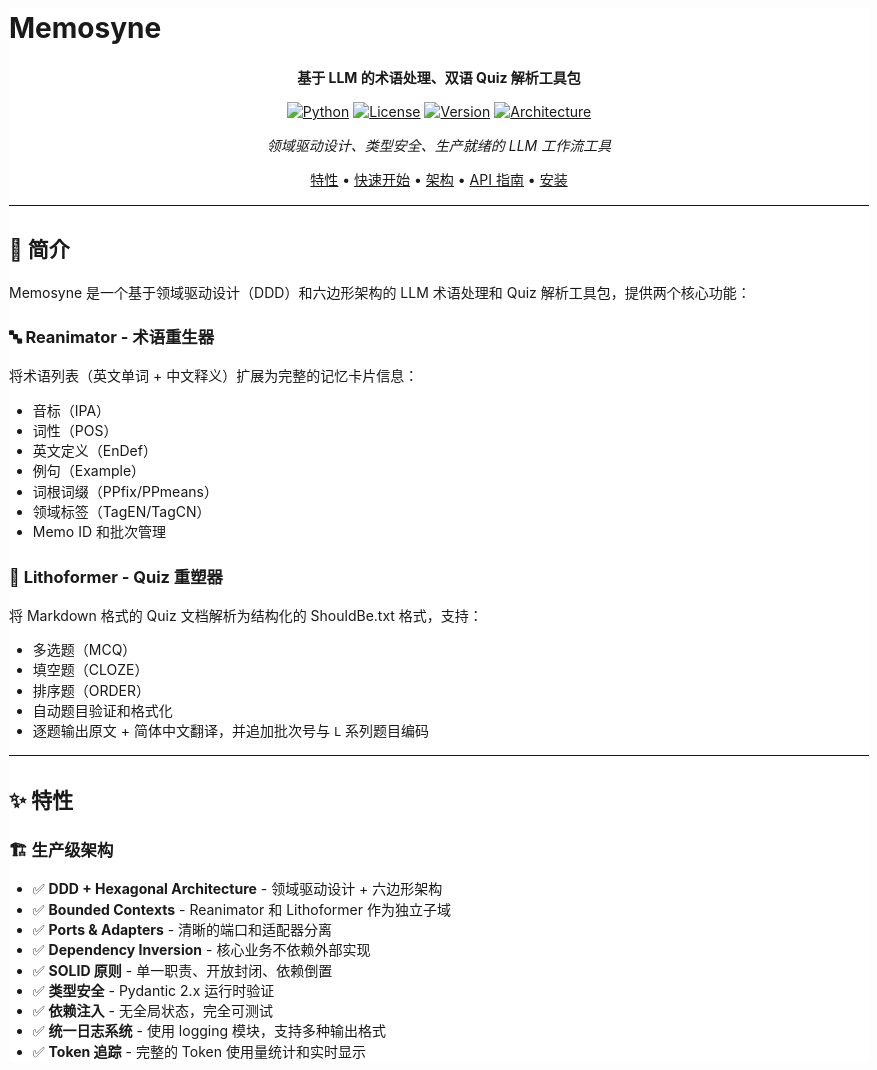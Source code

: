 # Memosyne

<div align="center">

**基于 LLM 的术语处理、双语 Quiz 解析工具包**

[![Python](https://img.shields.io/badge/Python-3.11%2B-blue.svg)](https://www.python.org/)
[![License](https://img.shields.io/badge/License-MIT-green.svg)](LICENSE)
[![Version](https://img.shields.io/badge/Version-0.10.1a-orange.svg)]()
[![Architecture](https://img.shields.io/badge/Architecture-DDD%20%2B%20Hexagonal-purple.svg)]()

*领域驱动设计、类型安全、生产就绪的 LLM 工作流工具*

[特性](#-特性) • [快速开始](#-快速开始) • [架构](#-架构详解) • [API 指南](#-api-使用指南) • [安装](#-安装)

</div>

---

## 📖 简介

Memosyne 是一个基于领域驱动设计（DDD）和六边形架构的 LLM 术语处理和 Quiz 解析工具包，提供两个核心功能：

### 🔤 **Reanimator - 术语重生器**
将术语列表（英文单词 + 中文释义）扩展为完整的记忆卡片信息：
- 音标（IPA）
- 词性（POS）
- 英文定义（EnDef）
- 例句（Example）
- 词根词缀（PPfix/PPmeans）
- 领域标签（TagEN/TagCN）
- Memo ID 和批次管理

### 📝 **Lithoformer - Quiz 重塑器**
将 Markdown 格式的 Quiz 文档解析为结构化的 ShouldBe.txt 格式，支持：
- 多选题（MCQ）
- 填空题（CLOZE）
- 排序题（ORDER）
- 自动题目验证和格式化
- 逐题输出原文 + 简体中文翻译，并追加批次号与 `L` 系列题目编码

---

## ✨ 特性

### 🏗️ **生产级架构**

- ✅ **DDD + Hexagonal Architecture** - 领域驱动设计 + 六边形架构
- ✅ **Bounded Contexts** - Reanimator 和 Lithoformer 作为独立子域
- ✅ **Ports & Adapters** - 清晰的端口和适配器分离
- ✅ **Dependency Inversion** - 核心业务不依赖外部实现
- ✅ **SOLID 原则** - 单一职责、开放封闭、依赖倒置
- ✅ **类型安全** - Pydantic 2.x 运行时验证
- ✅ **依赖注入** - 无全局状态，完全可测试
- ✅ **统一日志系统** - 使用 logging 模块，支持多种输出格式
- ✅ **Token 追踪** - 完整的 Token 使用量统计和实时显示
